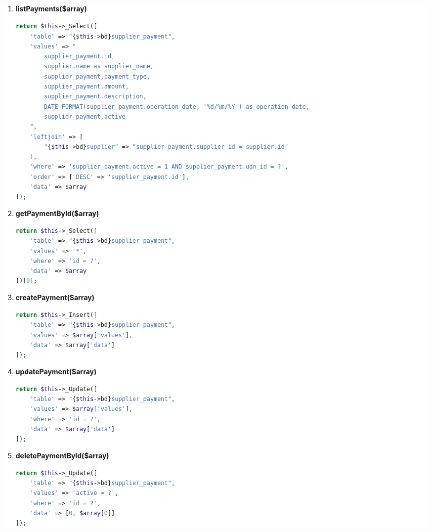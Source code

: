 1. **listPayments($array)**
   ```php
   return $this->_Select([
       'table' => "{$this->bd}supplier_payment",
       'values' => "
           supplier_payment.id,
           supplier.name as supplier_name,
           supplier_payment.payment_type,
           supplier_payment.amount,
           supplier_payment.description,
           DATE_FORMAT(supplier_payment.operation_date, '%d/%m/%Y') as operation_date,
           supplier_payment.active
       ",
       'leftjoin' => [
           "{$this->bd}supplier" => "supplier_payment.supplier_id = supplier.id"
       ],
       'where' => 'supplier_payment.active = 1 AND supplier_payment.udn_id = ?',
       'order' => ['DESC' => 'supplier_payment.id'],
       'data' => $array
   ]);
   ```

2. **getPaymentById($array)**
   ```php
   return $this->_Select([
       'table' => "{$this->bd}supplier_payment",
       'values' => '*',
       'where' => 'id = ?',
       'data' => $array
   ])[0];
   ```

3. **createPayment($array)**
   ```php
   return $this->_Insert([
       'table' => "{$this->bd}supplier_payment",
       'values' => $array['values'],
       'data' => $array['data']
   ]);
   ```

4. **updatePayment($array)**
   ```php
   return $this->_Update([
       'table' => "{$this->bd}supplier_payment",
       'values' => $array['values'],
       'where' => 'id = ?',
       'data' => $array['data']
   ]);
   ```

5. **deletePaymentById($array)**
   ```php
   return $this->_Update([
       'table' => "{$this->bd}supplier_payment",
       'values' => 'active = ?',
       'where' => 'id = ?',
       'data' => [0, $array[0]]
   ]);
   ```
